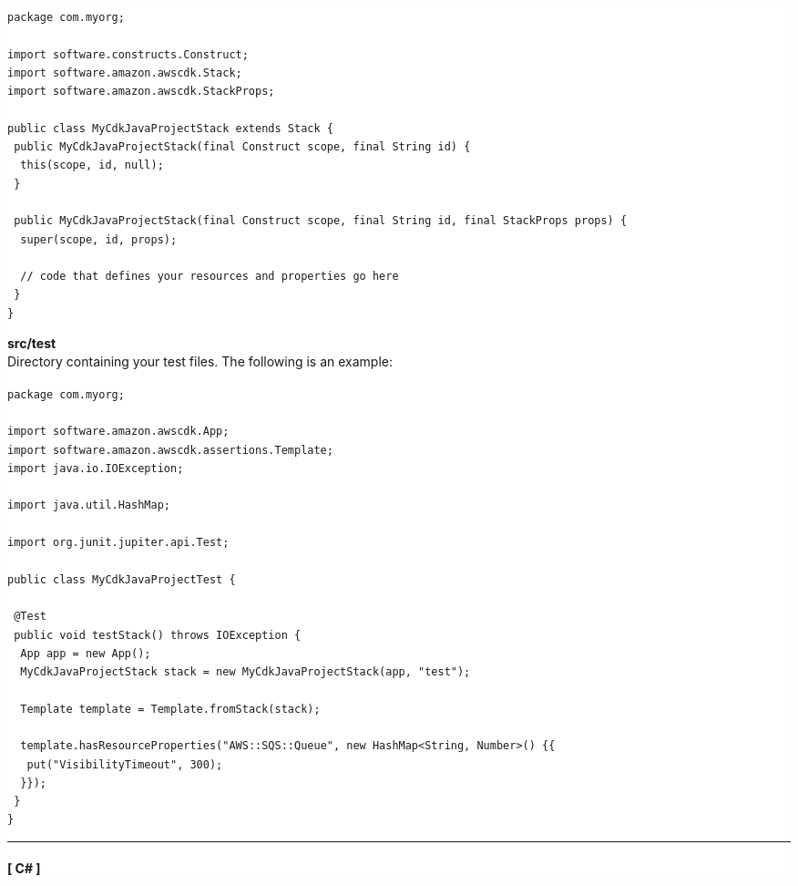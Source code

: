 ```
package com.myorg;

import software.constructs.Construct;
import software.amazon.awscdk.Stack;
import software.amazon.awscdk.StackProps;

public class MyCdkJavaProjectStack extends Stack {
 public MyCdkJavaProjectStack(final Construct scope, final String id) {
  this(scope, id, null);
 }

 public MyCdkJavaProjectStack(final Construct scope, final String id, final StackProps props) {
  super(scope, id, props);

  // code that defines your resources and properties go here
 }
}
```

**src/test**  
Directory containing your test files\. The following is an example:  

```
package com.myorg;

import software.amazon.awscdk.App;
import software.amazon.awscdk.assertions.Template;
import java.io.IOException;

import java.util.HashMap;

import org.junit.jupiter.api.Test;

public class MyCdkJavaProjectTest {

 @Test
 public void testStack() throws IOException {
  App app = new App();
  MyCdkJavaProjectStack stack = new MyCdkJavaProjectStack(app, "test");

  Template template = Template.fromStack(stack);

  template.hasResourceProperties("AWS::SQS::Queue", new HashMap<String, Number>() {{
   put("VisibilityTimeout", 300);
  }});
 }
}
```

------
#### [ C\# ]
